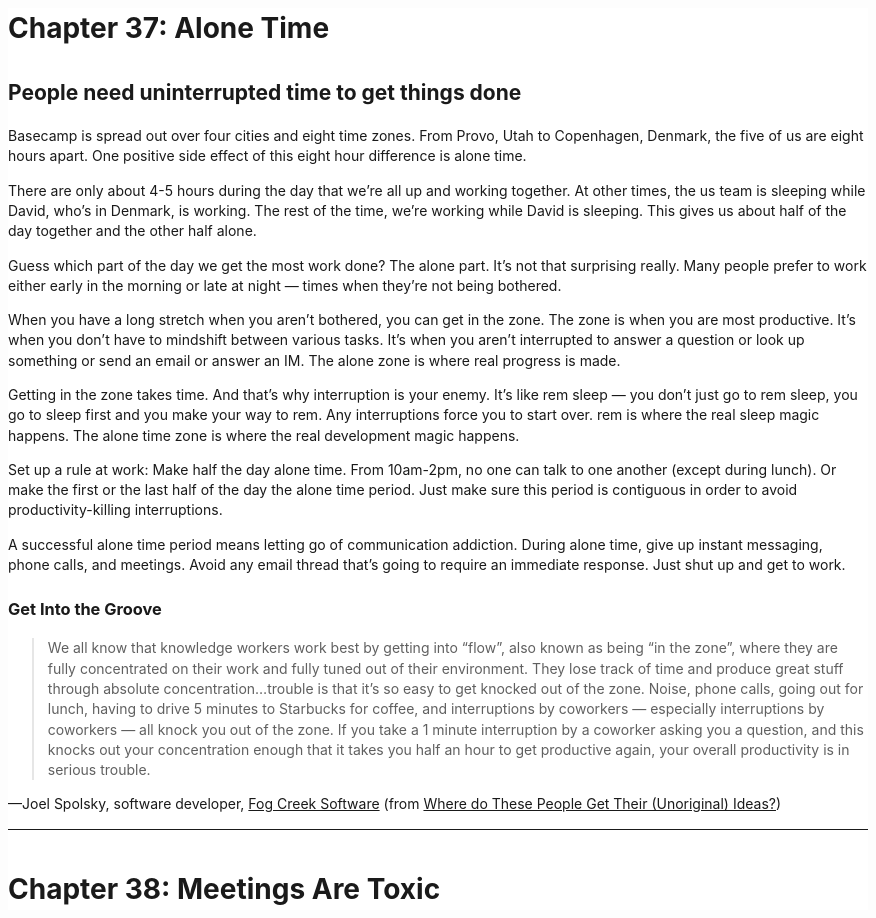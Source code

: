 # Chapter 37: Alone Time

## People need uninterrupted time to get things done

Basecamp is spread out over four cities and eight time zones. From Provo, Utah to Copenhagen, Denmark, the five of us are eight hours apart. One positive side effect of this eight hour difference is alone time.

There are only about 4-5 hours during the day that we’re all up and working together. At other times, the us team is sleeping while David, who’s in Denmark, is working. The rest of the time, we’re working while David is sleeping. This gives us about half of the day together and the other half alone.

Guess which part of the day we get the most work done? The alone part. It’s not that surprising really. Many people prefer to work either early in the morning or late at night — times when they’re not being bothered.

When you have a long stretch when you aren’t bothered, you can get in the zone. The zone is when you are most productive. It’s when you don’t have to mindshift between various tasks. It’s when you aren’t interrupted to answer a question or look up something or send an email or answer an IM. The alone zone is where real progress is made.

Getting in the zone takes time. And that’s why interruption is your enemy. It’s like rem sleep — you don’t just go to rem sleep, you go to sleep first and you make your way to rem. Any interruptions force you to start over. rem is where the real sleep magic happens. The alone time zone is where the real development magic happens.

Set up a rule at work: Make half the day alone time. From 10am-2pm, no one can talk to one another (except during lunch). Or make the first or the last half of the day the alone time period. Just make sure this period is contiguous in order to avoid productivity-killing interruptions.

A successful alone time period means letting go of communication addiction. During alone time, give up instant messaging, phone calls, and meetings. Avoid any email thread that’s going to require an immediate response. Just shut up and get to work.

### Get Into the Groove

> We all know that knowledge workers work best by getting into “flow”, also known as being “in the zone”, where they are fully concentrated on their work and fully tuned out of their environment. They lose track of time and produce great stuff through absolute concentration…trouble is that it’s so easy to get knocked out of the zone. Noise, phone calls, going out for lunch, having to drive 5 minutes to Starbucks for coffee, and interruptions by coworkers — especially interruptions by coworkers — all knock you out of the zone. If you take a 1 minute interruption by a coworker asking you a question, and this knocks out your concentration enough that it takes you half an hour to get productive again, your overall productivity is in serious trouble.

—Joel Spolsky, software developer, [Fog Creek Software](https://web.archive.org/web/20110902015757/http://www.fogcreek.com/) (from [Where do These People Get Their (Unoriginal) Ideas?](http://www.joelonsoftware.com/articles/fog0000000068.html))

---

# Chapter 38: Meetings Are Toxic
